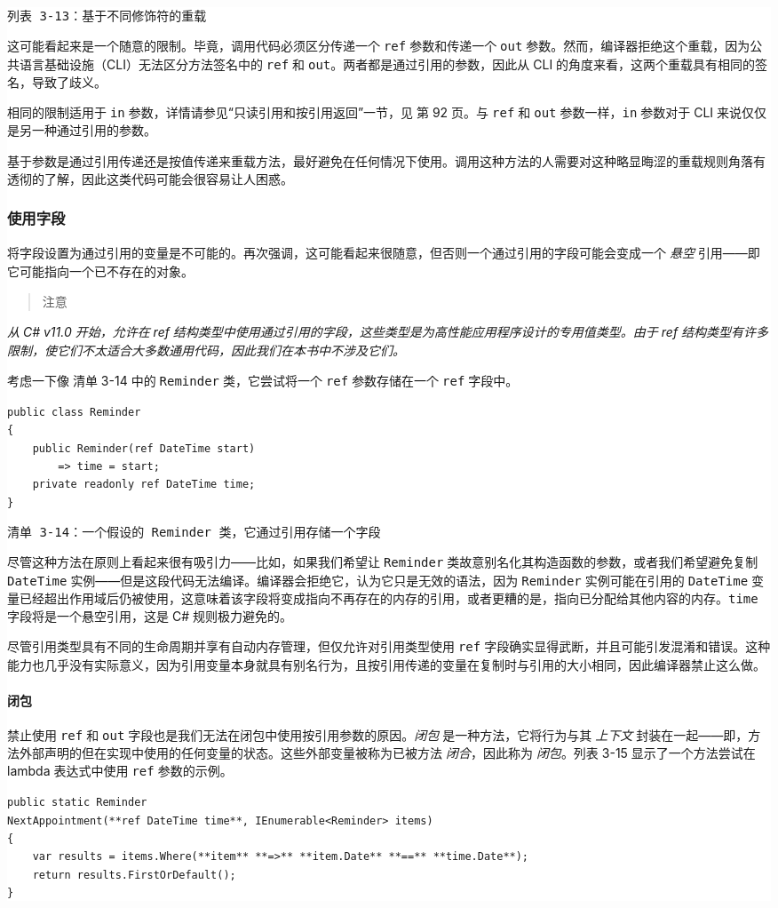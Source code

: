 <samp class="SANS_Futura_Std_Book_Oblique_I_11">列表 3-13：基于不同修饰符的重载</samp>

这可能看起来是一个随意的限制。毕竟，调用代码必须区分传递一个 <samp class="SANS_TheSansMonoCd_W5Regular_11">ref</samp> 参数和传递一个 <samp class="SANS_TheSansMonoCd_W5Regular_11">out</samp> 参数。然而，编译器拒绝这个重载，因为公共语言基础设施（CLI）无法区分方法签名中的 <samp class="SANS_TheSansMonoCd_W5Regular_11">ref</samp> 和 <samp class="SANS_TheSansMonoCd_W5Regular_11">out</samp>。两者都是通过引用的参数，因此从 CLI 的角度来看，这两个重载具有相同的签名，导致了歧义。

相同的限制适用于 <samp class="SANS_TheSansMonoCd_W5Regular_11">in</samp> 参数，详情请参见“只读引用和按引用返回”一节，见 第 92 页。与 <samp class="SANS_TheSansMonoCd_W5Regular_11">ref</samp> 和 <samp class="SANS_TheSansMonoCd_W5Regular_11">out</samp> 参数一样，<samp class="SANS_TheSansMonoCd_W5Regular_11">in</samp> 参数对于 CLI 来说仅仅是另一种通过引用的参数。

基于参数是通过引用传递还是按值传递来重载方法，最好避免在任何情况下使用。调用这种方法的人需要对这种略显晦涩的重载规则角落有透彻的了解，因此这类代码可能会很容易让人困惑。

### <samp class="SANS_Futura_Std_Bold_Condensed_Oblique_BI_11">使用字段</samp>

将字段设置为通过引用的变量是不可能的。再次强调，这可能看起来很随意，但否则一个通过引用的字段可能会变成一个 *悬空* 引用——即它可能指向一个已不存在的对象。

> <samp class="SANS_Dogma_OT_Bold_B_21">注意</samp>

*从 C# v11.0 开始，允许在 ref 结构类型中使用通过引用的字段，这些类型是为高性能应用程序设计的专用值类型。由于 ref 结构类型有许多限制，使它们不太适合大多数通用代码，因此我们在本书中不涉及它们。*

考虑一下像 清单 3-14 中的 <samp class="SANS_TheSansMonoCd_W5Regular_11">Reminder</samp> 类，它尝试将一个 <samp class="SANS_TheSansMonoCd_W5Regular_11">ref</samp> 参数存储在一个 <samp class="SANS_TheSansMonoCd_W5Regular_11">ref</samp> 字段中。

```
public class Reminder
{
    public Reminder(ref DateTime start)
        => time = start;
    private readonly ref DateTime time;
}
```

<samp class="SANS_Futura_Std_Book_Oblique_I_11">清单 3-14：一个假设的 Reminder 类，它通过引用存储一个字段</samp>

尽管这种方法在原则上看起来很有吸引力——比如，如果我们希望让 <samp class="SANS_TheSansMonoCd_W5Regular_11">Reminder</samp> 类故意别名化其构造函数的参数，或者我们希望避免复制 <samp class="SANS_TheSansMonoCd_W5Regular_11">DateTime</samp> 实例——但是这段代码无法编译。编译器会拒绝它，认为它只是无效的语法，因为 <samp class="SANS_TheSansMonoCd_W5Regular_11">Reminder</samp> 实例可能在引用的 <samp class="SANS_TheSansMonoCd_W5Regular_11">DateTime</samp> 变量已经超出作用域后仍被使用，这意味着该字段将变成指向不再存在的内存的引用，或者更糟的是，指向已分配给其他内容的内存。<samp class="SANS_TheSansMonoCd_W5Regular_11">time</samp> 字段将是一个悬空引用，这是 C# 规则极力避免的。

尽管引用类型具有不同的生命周期并享有自动内存管理，但仅允许对引用类型使用 <samp class="SANS_TheSansMonoCd_W5Regular_11">ref</samp> 字段确实显得武断，并且可能引发混淆和错误。这种能力也几乎没有实际意义，因为引用变量本身就具有别名行为，且按引用传递的变量在复制时与引用的大小相同，因此编译器禁止这么做。

#### <samp class="SANS_Futura_Std_Bold_Condensed_B_11">闭包</samp>

禁止使用 <samp class="SANS_TheSansMonoCd_W5Regular_11">ref</samp> 和 <samp class="SANS_TheSansMonoCd_W5Regular_11">out</samp> 字段也是我们无法在闭包中使用按引用参数的原因。*闭包* 是一种方法，它将行为与其 *上下文* 封装在一起——即，方法外部声明的但在实现中使用的任何变量的状态。这些外部变量被称为已被方法 *闭合*，因此称为 *闭包*。列表 3-15 显示了一个方法尝试在 lambda 表达式中使用 <samp class="SANS_TheSansMonoCd_W5Regular_11">ref</samp> 参数的示例。

```
public static Reminder
NextAppointment(**ref DateTime time**, IEnumerable<Reminder> items)
{
    var results = items.Where(**item** **=>** **item.Date** **==** **time.Date**);
    return results.FirstOrDefault();
}
```
